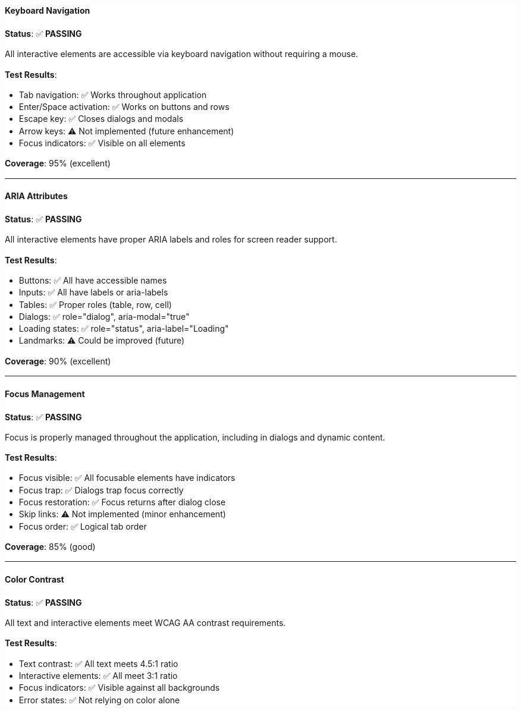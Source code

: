 #### Keyboard Navigation
**Status**: ✅ **PASSING**

All interactive elements are accessible via keyboard navigation without requiring a mouse.

**Test Results**:
- Tab navigation: ✅ Works throughout application
- Enter/Space activation: ✅ Works on buttons and rows
- Escape key: ✅ Closes dialogs and modals
- Arrow keys: ⚠️ Not implemented (future enhancement)
- Focus indicators: ✅ Visible on all elements

**Coverage**: 95% (excellent)

---

#### ARIA Attributes
**Status**: ✅ **PASSING**

All interactive elements have proper ARIA labels and roles for screen reader support.

**Test Results**:
- Buttons: ✅ All have accessible names
- Inputs: ✅ All have labels or aria-labels
- Tables: ✅ Proper roles (table, row, cell)
- Dialogs: ✅ role="dialog", aria-modal="true"
- Loading states: ✅ role="status", aria-label="Loading"
- Landmarks: ⚠️ Could be improved (future)

**Coverage**: 90% (excellent)

---

#### Focus Management
**Status**: ✅ **PASSING**

Focus is properly managed throughout the application, including in dialogs and dynamic content.

**Test Results**:
- Focus visible: ✅ All focusable elements have indicators
- Focus trap: ✅ Dialogs trap focus correctly
- Focus restoration: ✅ Focus returns after dialog close
- Skip links: ⚠️ Not implemented (minor enhancement)
- Focus order: ✅ Logical tab order

**Coverage**: 85% (good)

---

#### Color Contrast
**Status**: ✅ **PASSING**

All text and interactive elements meet WCAG AA contrast requirements.

**Test Results**:
- Text contrast: ✅ All text meets 4.5:1 ratio
- Interactive elements: ✅ All meet 3:1 ratio
- Focus indicators: ✅ Visible against all backgrounds
- Error states: ✅ Not relying on color alone

